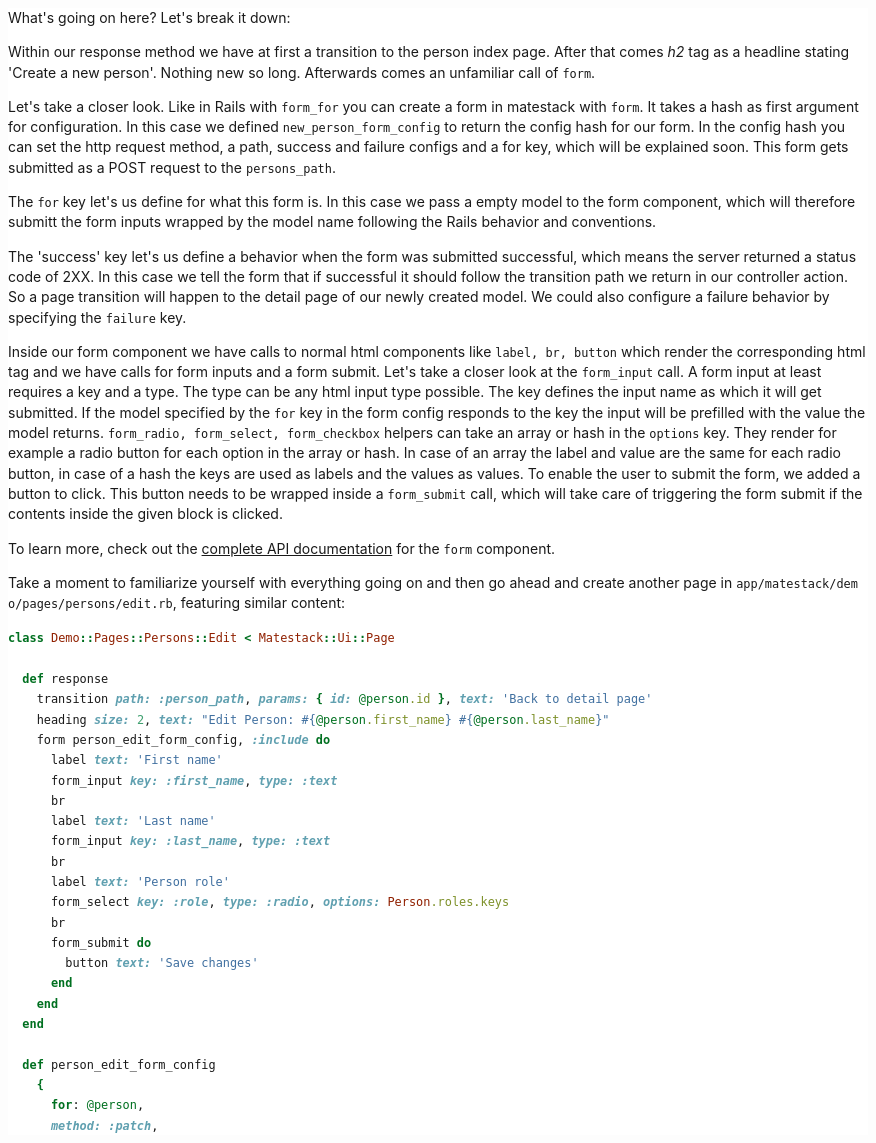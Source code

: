 What's going on here? Let's break it down:

Within our response method we have at first a transition to the person index page. After that comes _h2_ tag as a headline stating 'Create a new person'. Nothing new so long. Afterwards comes an unfamiliar call of `form`.

Let's take a closer look. Like in Rails with `form_for` you can create a form in matestack with `form`. It takes a hash as first argument for configuration. In this case we defined `new_person_form_config` to return the config hash for our form. In the config hash you can set the http request method, a path, success and failure configs and a for key, which will be explained soon. This form gets submitted as a POST request to the `persons_path`. 

The `for` key let's us define for what this form is. In this case we pass a empty model to the form component, which will therefore submitt the form inputs wrapped by the model name following the Rails behavior and conventions.

The 'success' key let's us define a behavior when the form was submitted successful, which means the server returned a status code of 2XX. In this case we tell the form that if successful it should follow the transition path we return in our controller action. So a page transition will happen to the detail page of our newly created model. We could also configure a failure behavior by specifying the `failure` key.

Inside our form component we have calls to normal html components like `label, br, button` which render the corresponding html tag and we have calls for form inputs and a form submit. Let's take a closer look at the `form_input` call. A form input at least requires a key and a type. The type can be any html input type possible. The key defines the input name as which it will get submitted. If the model specified by the `for` key in the form config responds to the key the input will be prefilled with the value the model returns. `form_radio, form_select, form_checkbox` helpers can take an array or hash in the `options` key. They render for example a radio button for each option in the array or hash. In case of an array the label and value are the same for each radio button, in case of a hash the keys are used as labels and the values as values.
To enable the user to submit the form, we added a button to click. This button needs to be wrapped inside a `form_submit` call, which will take care of triggering the form submit if the contents inside the given block is clicked.

To learn more, check out the [complete API documentation](docs/components/form.md) for the `form` component.

Take a moment to familiarize yourself with everything going on and then go ahead and create another page in `app/matestack/demo/pages/persons/edit.rb`, featuring similar content:

```ruby
class Demo::Pages::Persons::Edit < Matestack::Ui::Page

  def response
    transition path: :person_path, params: { id: @person.id }, text: 'Back to detail page'
    heading size: 2, text: "Edit Person: #{@person.first_name} #{@person.last_name}"
    form person_edit_form_config, :include do
      label text: 'First name'
      form_input key: :first_name, type: :text
      br
      label text: 'Last name'
      form_input key: :last_name, type: :text
      br
      label text: 'Person role'
      form_select key: :role, type: :radio, options: Person.roles.keys
      br
      form_submit do
        button text: 'Save changes'
      end
    end
  end

  def person_edit_form_config
    {
      for: @person,
      method: :patch,
```